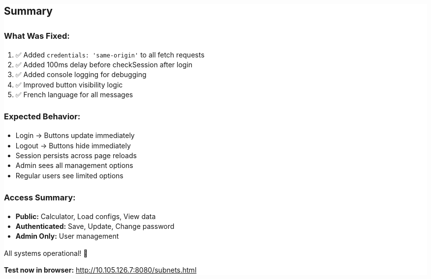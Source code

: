 ## Summary

### What Was Fixed:
1. ✅ Added `credentials: 'same-origin'` to all fetch requests
2. ✅ Added 100ms delay before checkSession after login
3. ✅ Added console logging for debugging
4. ✅ Improved button visibility logic
5. ✅ French language for all messages

### Expected Behavior:
- Login → Buttons update immediately
- Logout → Buttons hide immediately
- Session persists across page reloads
- Admin sees all management options
- Regular users see limited options

### Access Summary:
- **Public:** Calculator, Load configs, View data
- **Authenticated:** Save, Update, Change password
- **Admin Only:** User management

All systems operational! 🚀

**Test now in browser:** http://10.105.126.7:8080/subnets.html
